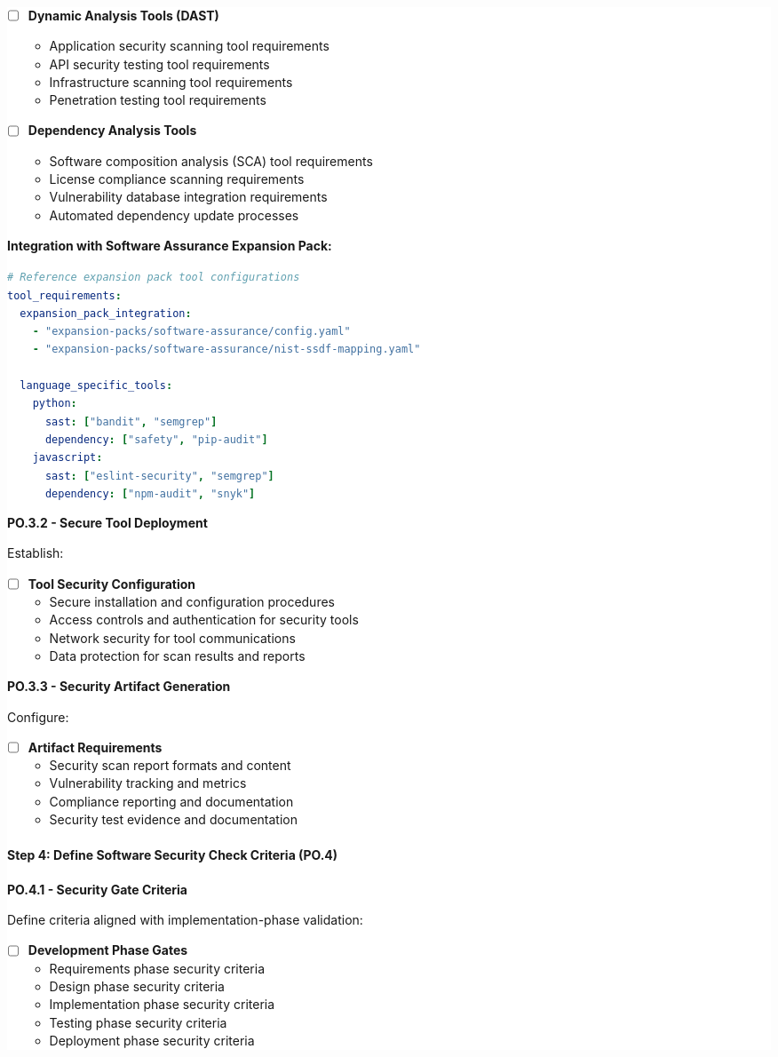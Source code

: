 - [ ] **Dynamic Analysis Tools (DAST)**
  - Application security scanning tool requirements
  - API security testing tool requirements
  - Infrastructure scanning tool requirements
  - Penetration testing tool requirements

- [ ] **Dependency Analysis Tools**
  - Software composition analysis (SCA) tool requirements
  - License compliance scanning requirements
  - Vulnerability database integration requirements
  - Automated dependency update processes

**Integration with Software Assurance Expansion Pack:**
```yaml
# Reference expansion pack tool configurations
tool_requirements:
  expansion_pack_integration:
    - "expansion-packs/software-assurance/config.yaml"
    - "expansion-packs/software-assurance/nist-ssdf-mapping.yaml"
  
  language_specific_tools:
    python:
      sast: ["bandit", "semgrep"]
      dependency: ["safety", "pip-audit"]
    javascript:
      sast: ["eslint-security", "semgrep"]
      dependency: ["npm-audit", "snyk"]
```

**PO.3.2 - Secure Tool Deployment**

Establish:
- [ ] **Tool Security Configuration**
  - Secure installation and configuration procedures
  - Access controls and authentication for security tools
  - Network security for tool communications
  - Data protection for scan results and reports

**PO.3.3 - Security Artifact Generation**

Configure:
- [ ] **Artifact Requirements**
  - Security scan report formats and content
  - Vulnerability tracking and metrics
  - Compliance reporting and documentation
  - Security test evidence and documentation

#### Step 4: Define Software Security Check Criteria (PO.4)

**PO.4.1 - Security Gate Criteria**

Define criteria aligned with implementation-phase validation:
- [ ] **Development Phase Gates**
  - Requirements phase security criteria
  - Design phase security criteria
  - Implementation phase security criteria
  - Testing phase security criteria
  - Deployment phase security criteria
